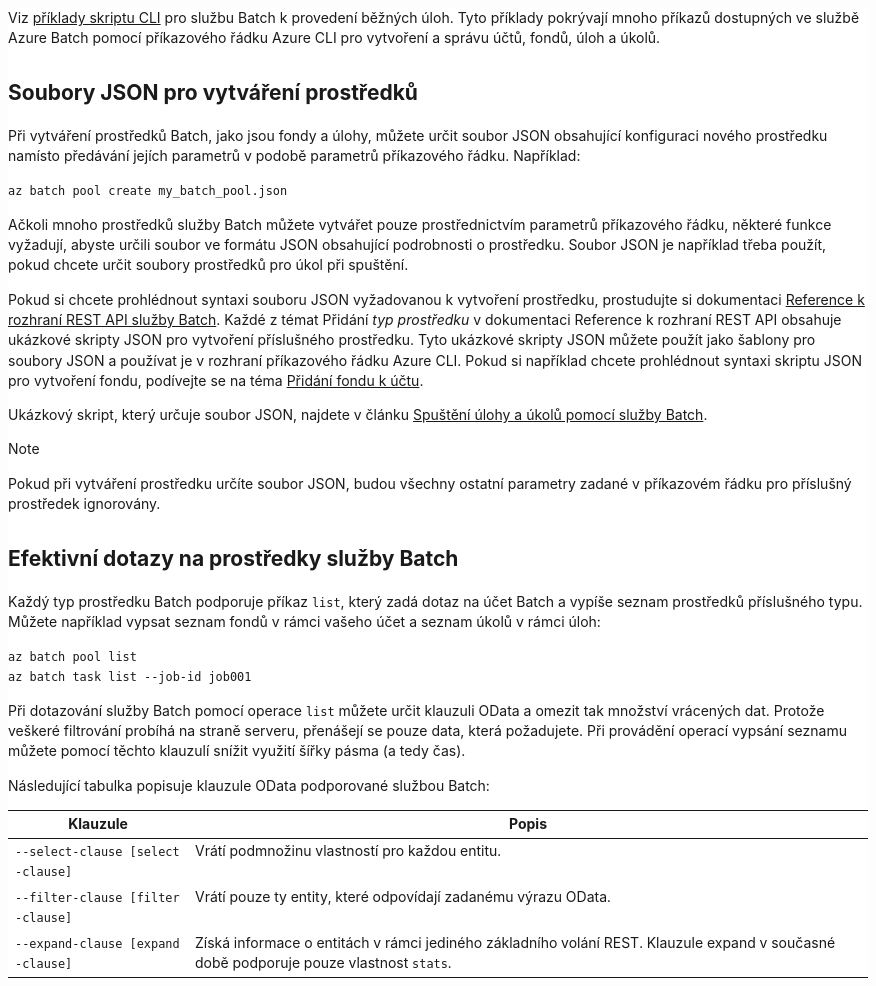 Viz [příklady skriptu CLI](./scripts/batch-cli-sample-create-account.md) pro službu Batch k provedení běžných úloh. Tyto příklady pokrývají mnoho příkazů dostupných ve službě Azure Batch pomocí příkazového řádku Azure CLI pro vytvoření a správu účtů, fondů, úloh a úkolů.

## <a name="json-files-for-resource-creation"></a>Soubory JSON pro vytváření prostředků

Při vytváření prostředků Batch, jako jsou fondy a úlohy, můžete určit soubor JSON obsahující konfiguraci nového prostředku namísto předávání jejích parametrů v podobě parametrů příkazového řádku. Například:

```azurecli
az batch pool create my_batch_pool.json
```

Ačkoli mnoho prostředků služby Batch můžete vytvářet pouze prostřednictvím parametrů příkazového řádku, některé funkce vyžadují, abyste určili soubor ve formátu JSON obsahující podrobnosti o prostředku. Soubor JSON je například třeba použít, pokud chcete určit soubory prostředků pro úkol při spuštění.

Pokud si chcete prohlédnout syntaxi souboru JSON vyžadovanou k vytvoření prostředku, prostudujte si dokumentaci [Reference k rozhraní REST API služby Batch][rest_api]. Každé z témat Přidání *typ prostředku* v dokumentaci Reference k rozhraní REST API obsahuje ukázkové skripty JSON pro vytvoření příslušného prostředku. Tyto ukázkové skripty JSON můžete použít jako šablony pro soubory JSON a používat je v rozhraní příkazového řádku Azure CLI. Pokud si například chcete prohlédnout syntaxi skriptu JSON pro vytvoření fondu, podívejte se na téma [Přidání fondu k účtu][rest_add_pool].

Ukázkový skript, který určuje soubor JSON, najdete v článku [Spuštění úlohy a úkolů pomocí služby Batch](./scripts/batch-cli-sample-run-job.md).

> [!NOTE]
> Pokud při vytváření prostředku určíte soubor JSON, budou všechny ostatní parametry zadané v příkazovém řádku pro příslušný prostředek ignorovány.
> 
> 

## <a name="efficient-queries-for-batch-resources"></a>Efektivní dotazy na prostředky služby Batch

Každý typ prostředku Batch podporuje příkaz `list`, který zadá dotaz na účet Batch a vypíše seznam prostředků příslušného typu. Můžete například vypsat seznam fondů v rámci vašeho účet a seznam úkolů v rámci úloh:

```azurecli
az batch pool list
az batch task list --job-id job001
```

Při dotazování služby Batch pomocí operace `list` můžete určit klauzuli OData a omezit tak množství vrácených dat. Protože veškeré filtrování probíhá na straně serveru, přenášejí se pouze data, která požadujete. Při provádění operací vypsání seznamu můžete pomocí těchto klauzulí snížit využití šířky pásma (a tedy čas).

Následující tabulka popisuje klauzule OData podporované službou Batch:

| Klauzule | Popis |
|---|---|
| `--select-clause [select-clause]` | Vrátí podmnožinu vlastností pro každou entitu. |
| `--filter-clause [filter-clause]` | Vrátí pouze ty entity, které odpovídají zadanému výrazu OData. |
| `--expand-clause [expand-clause]` | Získá informace o entitách v rámci jediného základního volání REST. Klauzule expand v současné době podporuje pouze vlastnost `stats`. |


[github_readme]: https://github.com/Azure/azure-xplat-cli/blob/dev/README.md
[rest_api]: /rest/api/batchservice/
[rest_add_pool]: /rest/api/batchservice/pool/add